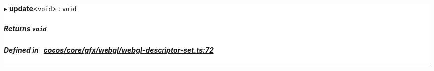▸   **update**<`void`\> : `void`









##### Returns `void`




</div>

##### Defined in &nbsp;   [cocos/core/gfx/webgl/webgl-descriptor-set.ts:72](https://github.com/cocos-creator/engine/blob/c7bf6b8a9/cocos/core/gfx/webgl/webgl-descriptor-set.ts#L72)&nbsp;
___




